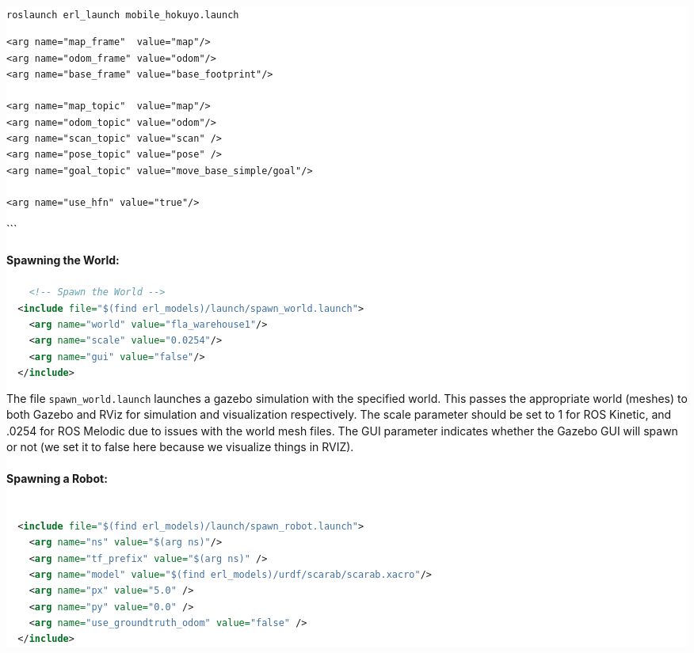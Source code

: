 ```roslaunch erl_launch mobile_hokuyo.launch```
  </include>
  
  
  <include file="$(find erl_models)/launch/scarab/scarab_navigation.launch">
    <arg name="ns" value="$(arg ns)"/>
    <arg name="tf_prefix" value="$(arg ns)" />
    
    <arg name="map_frame"  value="map"/>
    <arg name="odom_frame" value="odom"/>
    <arg name="base_frame" value="base_footprint"/>
    
    <arg name="map_topic"  value="map"/>
    <arg name="odom_topic" value="odom"/>
    <arg name="scan_topic" value="scan" />
    <arg name="pose_topic" value="pose" />
    <arg name="goal_topic" value="move_base_simple/goal"/>
    
    <arg name="use_hfn" value="true"/>   
  </include>  

  
  <node pkg="rviz" type="rviz" name="rviz"
        args="-d $(find erl_models)/rviz/scarab40.cfg.rviz"/>
  

</launch>
```

#### Spawning the World:

```xml
	<!-- Spawn the World -->
  <include file="$(find erl_models)/launch/spawn_world.launch">
    <arg name="world" value="fla_warehouse1"/>
    <arg name="scale" value="0.0254"/>
    <arg name="gui" value="false"/>
  </include>
```
The file ```spawn_world.launch``` launches a gazebo simulation with the specified world. This passes the appropriate world (meshes) to both Gazebo and RViz for simulation and visualization respectively. The scale parameter should be set to 1 for ROS Kinetic, and .0254 for ROS Melodic due to issues with the world mesh files. The GUI parameter indicates whether the Gazebo GUI will spawn or not (we set it to false here because we visualize things in RVIZ).

#### Spawning a Robot:
```xml
  
  <include file="$(find erl_models)/launch/spawn_robot.launch">
    <arg name="ns" value="$(arg ns)"/>
    <arg name="tf_prefix" value="$(arg ns)" />
    <arg name="model" value="$(find erl_models)/urdf/scarab/scarab.xacro"/>
    <arg name="px" value="5.0" />
    <arg name="py" value="0.0" />
    <arg name="use_groundtruth_odom" value="false" />
  </include>
```
